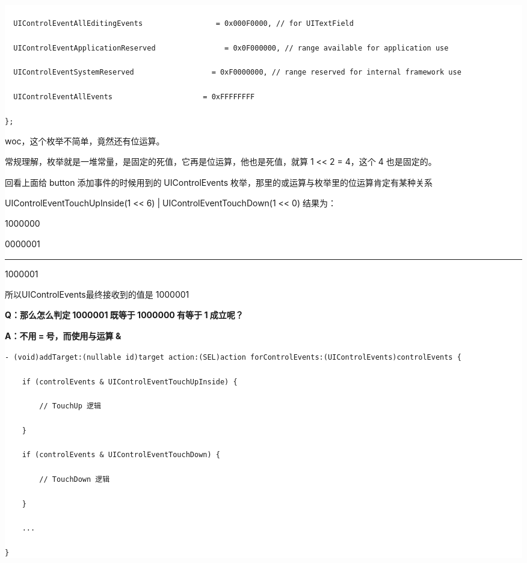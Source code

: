 ```

  UIControlEventAllEditingEvents                 = 0x000F0000, // for UITextField

  UIControlEventApplicationReserved                = 0x0F000000, // range available for application use

  UIControlEventSystemReserved                  = 0xF0000000, // range reserved for internal framework use

  UIControlEventAllEvents                     = 0xFFFFFFFF

};
```

woc，这个枚举不简单，竟然还有位运算。

常规理解，枚举就是一堆常量，是固定的死值，它再是位运算，他也是死值，就算 1 << 2 = 4，这个 4 也是固定的。

回看上面给 button 添加事件的时候用到的 UIControlEvents 枚举，那里的或运算与枚举里的位运算肯定有某种关系

UIControlEventTouchUpInside(1 << 6) | UIControlEventTouchDown(1 << 0) 结果为：

1000000

0000001

***

1000001

所以UIControlEvents最终接收到的值是 1000001

**Q：那么怎么判定 1000001 既等于 1000000 有等于 1 成立呢？**

**A：不用 = 号，而使用与运算 &**

```
- (void)addTarget:(nullable id)target action:(SEL)action forControlEvents:(UIControlEvents)controlEvents {

    if (controlEvents & UIControlEventTouchUpInside) {

        // TouchUp 逻辑

    }

    if (controlEvents & UIControlEventTouchDown) {

        // TouchDown 逻辑

    }

    ...

}
```
